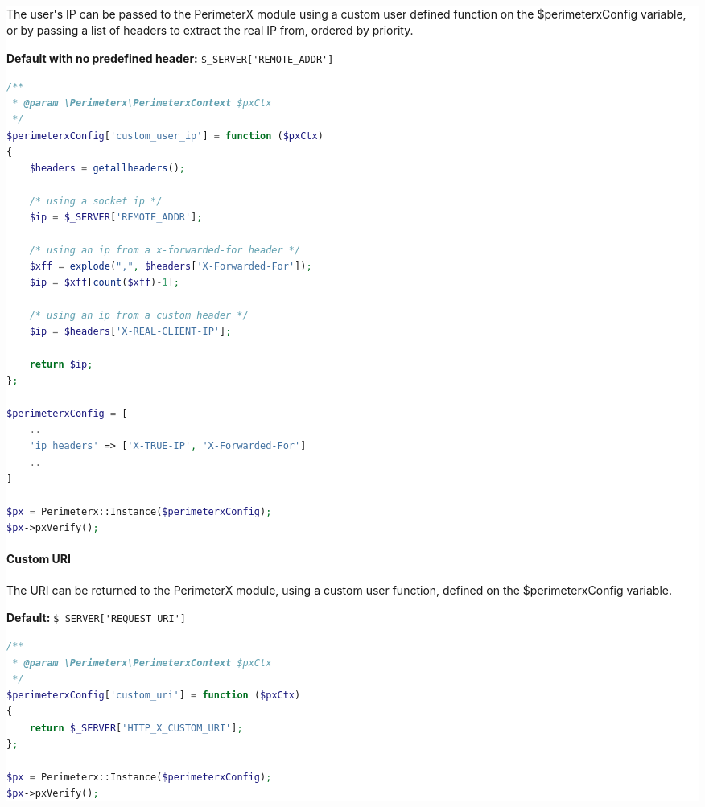 The user's IP can be passed to the PerimeterX module using a custom user defined function on the $perimeterxConfig variable, or by passing a list of headers to extract the real IP from, ordered by priority.

**Default with no predefined header:** `$_SERVER['REMOTE_ADDR']`

```php
/**
 * @param \Perimeterx\PerimeterxContext $pxCtx
 */
$perimeterxConfig['custom_user_ip'] = function ($pxCtx)
{
    $headers = getallheaders();

    /* using a socket ip */
    $ip = $_SERVER['REMOTE_ADDR'];

    /* using an ip from a x-forwarded-for header */
    $xff = explode(",", $headers['X-Forwarded-For']);
    $ip = $xff[count($xff)-1];

    /* using an ip from a custom header */
    $ip = $headers['X-REAL-CLIENT-IP'];

    return $ip;
};

$perimeterxConfig = [
	..
    'ip_headers' => ['X-TRUE-IP', 'X-Forwarded-For']
    ..
]

$px = Perimeterx::Instance($perimeterxConfig);
$px->pxVerify();
```

#### <a name="custom-uri"></a>Custom URI

The URI can be returned to the PerimeterX module, using a custom user function, defined on the $perimeterxConfig variable.

**Default:** `$_SERVER['REQUEST_URI']`

```php
/**
 * @param \Perimeterx\PerimeterxContext $pxCtx
 */
$perimeterxConfig['custom_uri'] = function ($pxCtx)
{
    return $_SERVER['HTTP_X_CUSTOM_URI'];
};

$px = Perimeterx::Instance($perimeterxConfig);
$px->pxVerify();
```
